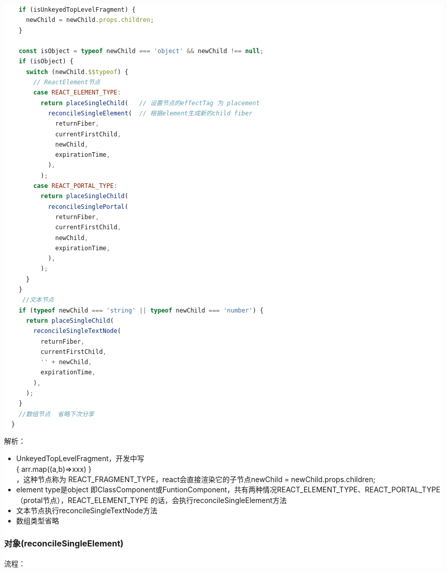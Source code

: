 ```js
    if (isUnkeyedTopLevelFragment) {
      newChild = newChild.props.children;
    }
 
    const isObject = typeof newChild === 'object' && newChild !== null;
    if (isObject) {
      switch (newChild.$$typeof) {
        // ReactElement节点
        case REACT_ELEMENT_TYPE:
          return placeSingleChild(   // 设置节点的effectTag 为 placement
            reconcileSingleElement(  // 根据element生成新的child fiber
              returnFiber,
              currentFirstChild,
              newChild,
              expirationTime,
            ),
          );
        case REACT_PORTAL_TYPE:
          return placeSingleChild(
            reconcileSinglePortal(
              returnFiber,
              currentFirstChild,
              newChild,
              expirationTime,
            ),
          );
      }
    }
     //文本节点
    if (typeof newChild === 'string' || typeof newChild === 'number') {
      return placeSingleChild(
        reconcileSingleTextNode(
          returnFiber,
          currentFirstChild,
          '' + newChild,
          expirationTime,
        ),
      );
    }
    //数组节点  省略下次分享
  }
```
解析：
* UnkeyedTopLevelFragment，开发中写<div>{ arr.map((a,b)=>xxx) }</div>，这种节点称为 REACT_FRAGMENT_TYPE，react会直接渲染它的子节点newChild = newChild.props.children;
* element type是object 即ClassComponent或FuntionComponent，共有两种情况REACT_ELEMENT_TYPE、REACT_PORTAL_TYPE（protal节点），REACT_ELEMENT_TYPE 的话，会执行reconcileSingleElement方法
* 文本节点执行reconcileSingleTextNode方法
* 数组类型省略

### 对象(reconcileSingleElement)
流程：
